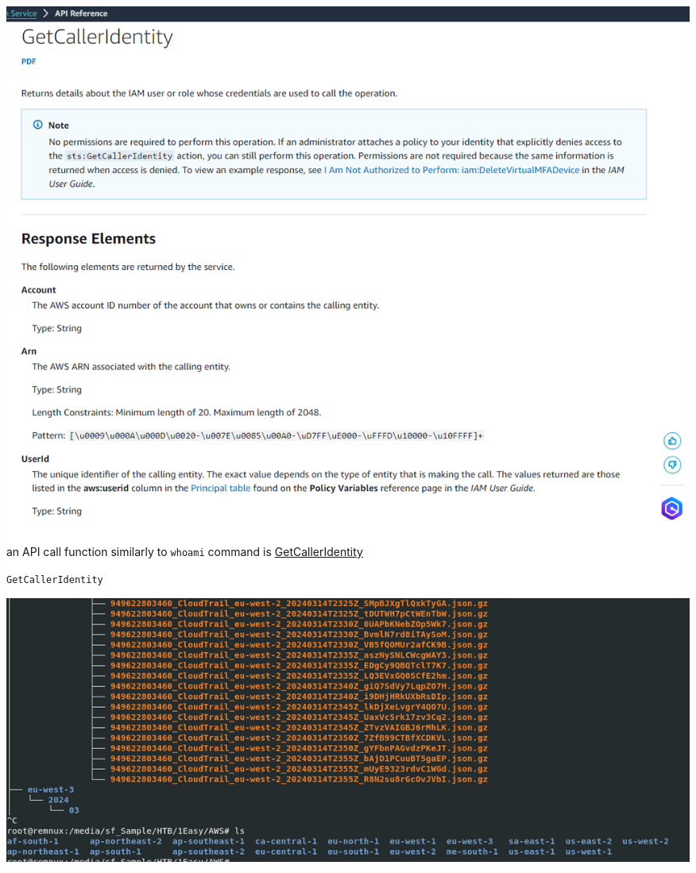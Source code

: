 ![f729668dc1444eef230e61caa7daadc2.png](../../../_resources/f729668dc1444eef230e61caa7daadc2.png)

an API call function similarly to `whoami` command is [GetCallerIdentity](https://docs.aws.amazon.com/STS/latest/APIReference/API_GetCallerIdentity.html)

```
GetCallerIdentity
```

![0095ad6e8cc7bad679029048aa4cfc99.png](../../../_resources/0095ad6e8cc7bad679029048aa4cfc99.png)
